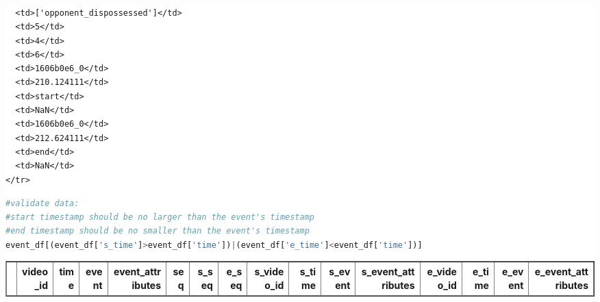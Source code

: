       <td>['opponent_dispossessed']</td>
      <td>5</td>
      <td>4</td>
      <td>6</td>
      <td>1606b0e6_0</td>
      <td>210.124111</td>
      <td>start</td>
      <td>NaN</td>
      <td>1606b0e6_0</td>
      <td>212.624111</td>
      <td>end</td>
      <td>NaN</td>
    </tr>
  </tbody>
</table>
</div>



```python
#validate data: 
#start timestamp should be no larger than the event's timestamp
#end timestamp should be no smaller than the event's timestamp
event_df[(event_df['s_time']>event_df['time'])|(event_df['e_time']<event_df['time'])]
```




<div>
<style scoped>
    .dataframe tbody tr th:only-of-type {
        vertical-align: middle;
    }

    .dataframe tbody tr th {
        vertical-align: top;
    }

    .dataframe thead th {
        text-align: right;
    }
</style>
<table border="1" class="dataframe">
  <thead>
    <tr style="text-align: right;">
      <th></th>
      <th>video_id</th>
      <th>time</th>
      <th>event</th>
      <th>event_attributes</th>
      <th>seq</th>
      <th>s_seq</th>
      <th>e_seq</th>
      <th>s_video_id</th>
      <th>s_time</th>
      <th>s_event</th>
      <th>s_event_attributes</th>
      <th>e_video_id</th>
      <th>e_time</th>
      <th>e_event</th>
      <th>e_event_attributes</th>
    </tr>
  </thead>
  <tbody>
  </tbody>
</table>
</div>